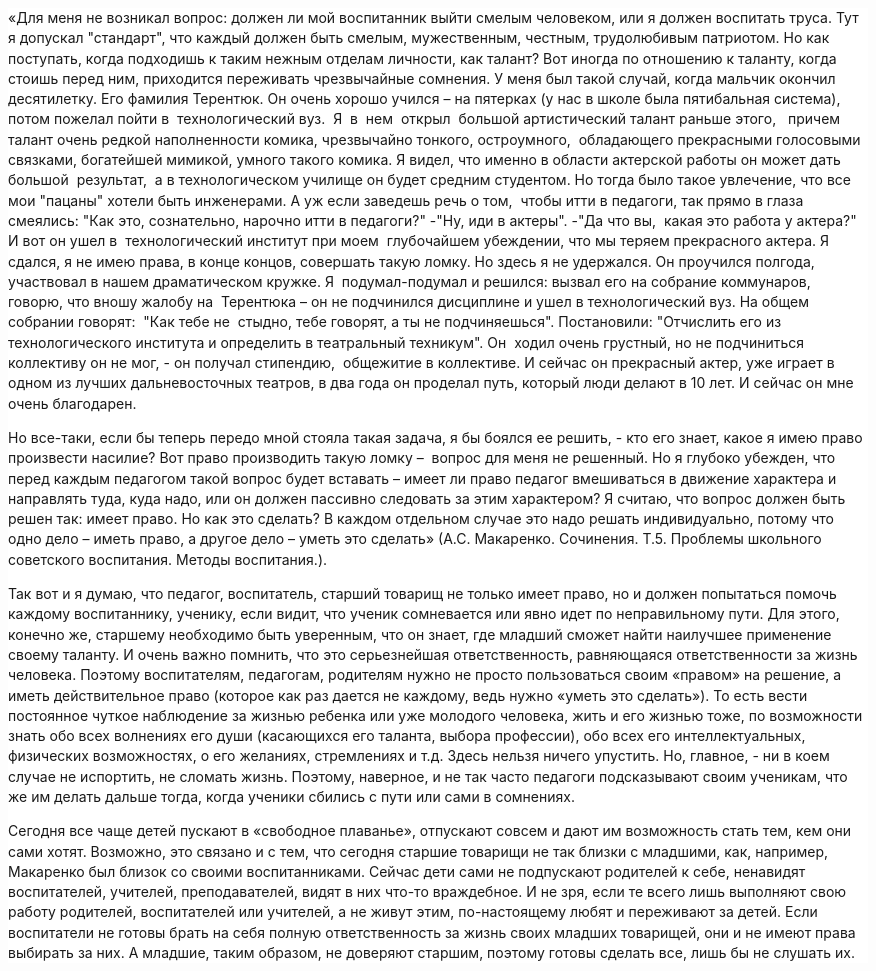 «Для меня не возникал вопрос: должен ли мой воспитанник выйти смелым человеком, или я должен воспитать труса. Тут я допускал "стандарт", что каждый должен быть смелым, мужественным, честным, трудолюбивым патриотом. Но как поступать, когда подходишь к таким нежным отделам личности, как талант? Вот иногда по отношению к таланту, когда стоишь перед ним, приходится переживать чрезвычайные сомнения. У меня был такой случай, когда мальчик окончил десятилетку. Его фамилия Терентюк. Он очень хорошо учился – на пятерках (у нас в школе была пятибальная система), потом пожелал пойти в  технологический вуз.  Я  в  нем  открыл  большой артистический талант раньше этого,   причем талант очень редкой наполненности комика, чрезвычайно тонкого, остроумного,  обладающего прекрасными голосовыми связками, богатейшей мимикой, умного такого комика. Я видел, что именно в области актерской работы он может дать большой  результат,  а в технологическом училище он будет средним студентом. Но тогда было такое увлечение, что все  мои "пацаны" хотели быть инженерами. А уж если заведешь речь о том,  чтобы итти в педагоги, так прямо в глаза смеялись: "Как это, сознательно, нарочно итти в педагоги?" -"Ну, иди в актеры". -"Да что вы,  какая это работа у актера?" И вот он ушел в  технологический институт при моем  глубочайшем убеждении, что мы теряем прекрасного актера. Я сдался, я не имею права, в конце концов, совершать такую ломку. Но здесь я не удержался. Он проучился полгода, участвовал в нашем драматическом кружке. Я  подумал-подумал и решился: вызвал его на собрание коммунаров, говорю, что вношу жалобу на  Терентюка – он не подчинился дисциплине и ушел в технологический вуз. На общем собрании говорят:  "Как тебе не  стыдно, тебе говорят, а ты не подчиняешься". Постановили: "Отчислить его из технологического института и определить в театральный техникум". Он  ходил очень грустный, но не подчиниться коллективу он не мог, - он получал стипендию,  общежитие в коллективе. И сейчас он прекрасный актер, уже играет в одном из лучших дальневосточных театров, в два года он проделал путь, который люди делают в 10 лет. И сейчас он мне очень благодарен.

Но все-таки, если бы теперь передо мной стояла такая задача, я бы боялся ее решить, - кто его знает, какое я имею право произвести насилие? Вот право производить такую ломку –  вопрос для меня не решенный. Но я глубоко убежден, что перед каждым педагогом такой вопрос будет вставать – имеет ли право педагог вмешиваться в движение характера и  направлять туда, куда надо, или он должен пассивно следовать за этим характером? Я считаю, что вопрос должен быть решен так: имеет право. Но как это сделать? В каждом отдельном случае это надо решать индивидуально, потому что одно дело – иметь право, а другое дело – уметь это сделать» (А.С. Макаренко. Сочинения. Т.5. Проблемы школьного советского воспитания. Методы воспитания.).

Так вот и я думаю, что педагог, воспитатель, старший товарищ не только имеет право, но и должен попытаться помочь каждому воспитаннику, ученику, если видит, что ученик сомневается или явно идет по неправильному пути. Для этого, конечно же, старшему необходимо быть уверенным, что он знает, где младший сможет найти наилучшее применение своему таланту. И очень важно помнить, что это серьезнейшая ответственность, равняющаяся ответственности за жизнь человека. Поэтому воспитателям, педагогам, родителям нужно не просто пользоваться своим «правом» на решение, а иметь действительное право (которое как раз дается не каждому, ведь нужно «уметь это сделать»). То есть вести постоянное чуткое наблюдение за жизнью ребенка или уже молодого человека, жить и его жизнью тоже, по возможности знать обо всех волнениях его души (касающихся его таланта, выбора профессии), обо всех его интеллектуальных, физических возможностях, о его желаниях, стремлениях и т.д. Здесь нельзя ничего упустить. Но, главное, - ни в коем случае не испортить, не сломать жизнь. Поэтому, наверное, и не так часто педагоги подсказывают своим ученикам, что же им делать дальше тогда, когда ученики сбились с пути или сами в сомнениях.

Сегодня все чаще детей пускают в «свободное плаванье», отпускают совсем и дают им возможность стать тем, кем они сами хотят. Возможно, это связано и с тем, что сегодня старшие товарищи не так близки с младшими, как, например, Макаренко был близок со своими воспитанниками. Сейчас дети сами не подпускают родителей к себе, ненавидят воспитателей, учителей, преподавателей, видят в них что-то враждебное. И не зря, если те всего лишь выполняют свою работу родителей, воспитателей или учителей, а не живут этим, по-настоящему любят и переживают за детей. Если воспитатели не готовы брать на себя полную ответственность за жизнь своих младших товарищей, они и не имеют права выбирать за них. А младшие, таким образом, не доверяют старшим, поэтому готовы сделать все, лишь бы не слушать их.
